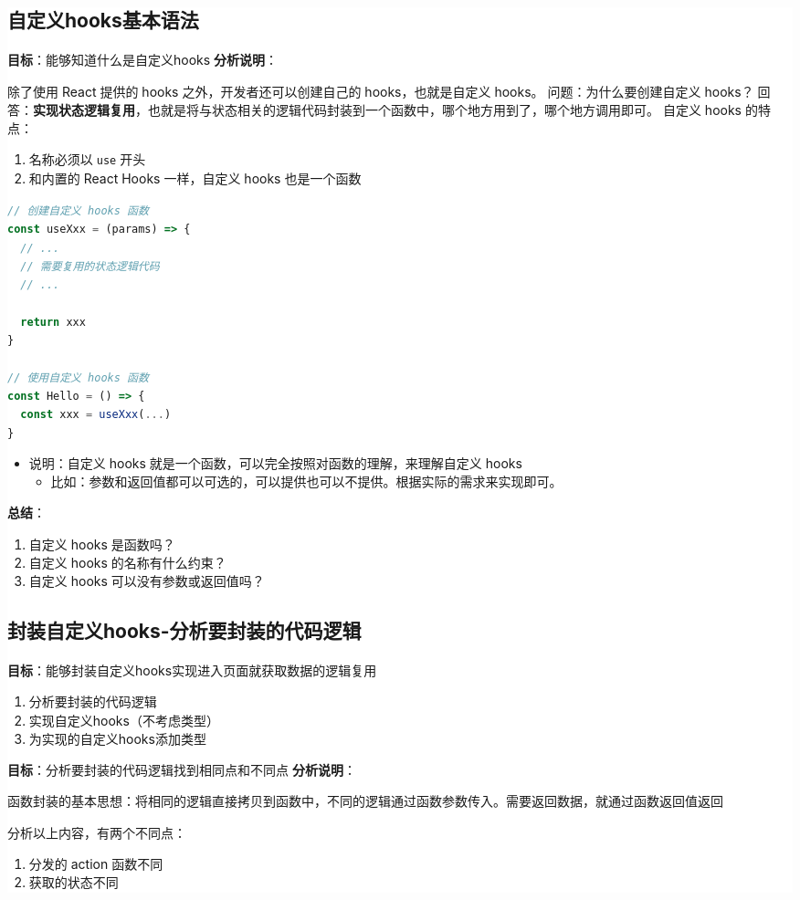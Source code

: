 ## 自定义hooks基本语法

**目标**：能够知道什么是自定义hooks
**分析说明**：

除了使用 React 提供的 hooks 之外，开发者还可以创建自己的 hooks，也就是自定义 hooks。
问题：为什么要创建自定义 hooks？
回答：**实现状态逻辑复用**，也就是将与状态相关的逻辑代码封装到一个函数中，哪个地方用到了，哪个地方调用即可。
自定义 hooks 的特点：

1. 名称必须以 `use` 开头
2. 和内置的 React Hooks 一样，自定义 hooks 也是一个函数

```ts
// 创建自定义 hooks 函数
const useXxx = (params) => {
  // ...
  // 需要复用的状态逻辑代码
  // ...

  return xxx
}

// 使用自定义 hooks 函数
const Hello = () => {
  const xxx = useXxx(...)
}
```

- 说明：自定义 hooks 就是一个函数，可以完全按照对函数的理解，来理解自定义 hooks
  - 比如：参数和返回值都可以可选的，可以提供也可以不提供。根据实际的需求来实现即可。

**总结**：

1. 自定义 hooks 是函数吗？
2. 自定义 hooks 的名称有什么约束？
3. 自定义 hooks 可以没有参数或返回值吗？

## 封装自定义hooks-分析要封装的代码逻辑

**目标**：能够封装自定义hooks实现进入页面就获取数据的逻辑复用

1. 分析要封装的代码逻辑
2. 实现自定义hooks（不考虑类型）
3. 为实现的自定义hooks添加类型

**目标**：分析要封装的代码逻辑找到相同点和不同点
**分析说明**：

函数封装的基本思想：将相同的逻辑直接拷贝到函数中，不同的逻辑通过函数参数传入。需要返回数据，就通过函数返回值返回

分析以上内容，有两个不同点：

1. 分发的 action 函数不同
2. 获取的状态不同

